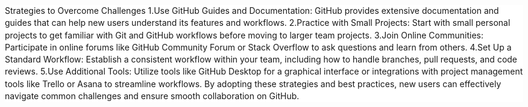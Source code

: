 Strategies to Overcome Challenges
1.Use GitHub Guides and Documentation: GitHub provides extensive documentation and guides that can help new users understand its features and workflows.
2.Practice with Small Projects: Start with small personal projects to get familiar with Git and GitHub workflows before moving to larger team projects.
3.Join Online Communities: Participate in online forums like GitHub Community Forum or Stack Overflow to ask questions and learn from others.
4.Set Up a Standard Workflow: Establish a consistent workflow within your team, including how to handle branches, pull requests, and code reviews.
5.Use Additional Tools: Utilize tools like GitHub Desktop for a graphical interface or integrations with project management tools like Trello or Asana to streamline workflows.
By adopting these strategies and best practices, new users can effectively navigate common challenges and ensure smooth collaboration on GitHub.
